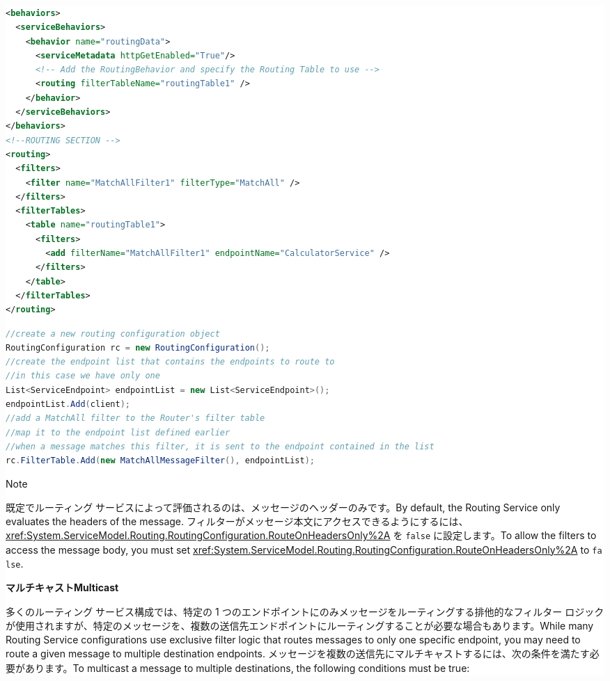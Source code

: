 ```xml
<behaviors>
  <serviceBehaviors>
    <behavior name="routingData">
      <serviceMetadata httpGetEnabled="True"/>
      <!-- Add the RoutingBehavior and specify the Routing Table to use -->
      <routing filterTableName="routingTable1" />
    </behavior>
  </serviceBehaviors>
</behaviors>
<!--ROUTING SECTION -->
<routing>
  <filters>
    <filter name="MatchAllFilter1" filterType="MatchAll" />
  </filters>
  <filterTables>
    <table name="routingTable1">
      <filters>
        <add filterName="MatchAllFilter1" endpointName="CalculatorService" />
      </filters>
    </table>
  </filterTables>
</routing>
```

```csharp
//create a new routing configuration object
RoutingConfiguration rc = new RoutingConfiguration();
//create the endpoint list that contains the endpoints to route to
//in this case we have only one
List<ServiceEndpoint> endpointList = new List<ServiceEndpoint>();
endpointList.Add(client);
//add a MatchAll filter to the Router's filter table
//map it to the endpoint list defined earlier
//when a message matches this filter, it is sent to the endpoint contained in the list
rc.FilterTable.Add(new MatchAllMessageFilter(), endpointList);
```

> [!NOTE]
> <span data-ttu-id="9015d-155">既定でルーティング サービスによって評価されるのは、メッセージのヘッダーのみです。</span><span class="sxs-lookup"><span data-stu-id="9015d-155">By default, the Routing Service only evaluates the headers of the message.</span></span> <span data-ttu-id="9015d-156">フィルターがメッセージ本文にアクセスできるようにするには、<xref:System.ServiceModel.Routing.RoutingConfiguration.RouteOnHeadersOnly%2A> を `false` に設定します。</span><span class="sxs-lookup"><span data-stu-id="9015d-156">To allow the filters to access the message body, you must set <xref:System.ServiceModel.Routing.RoutingConfiguration.RouteOnHeadersOnly%2A> to `false`.</span></span>

<span data-ttu-id="9015d-157">**マルチキャスト**</span><span class="sxs-lookup"><span data-stu-id="9015d-157">**Multicast**</span></span>

<span data-ttu-id="9015d-158">多くのルーティング サービス構成では、特定の 1 つのエンドポイントにのみメッセージをルーティングする排他的なフィルター ロジックが使用されますが、特定のメッセージを、複数の送信先エンドポイントにルーティングすることが必要な場合もあります。</span><span class="sxs-lookup"><span data-stu-id="9015d-158">While many Routing Service configurations use exclusive filter logic that routes messages to only one specific endpoint, you may need to route a given message to multiple destination endpoints.</span></span> <span data-ttu-id="9015d-159">メッセージを複数の送信先にマルチキャストするには、次の条件を満たす必要があります。</span><span class="sxs-lookup"><span data-stu-id="9015d-159">To multicast a message to multiple destinations, the following conditions must be true:</span></span>
